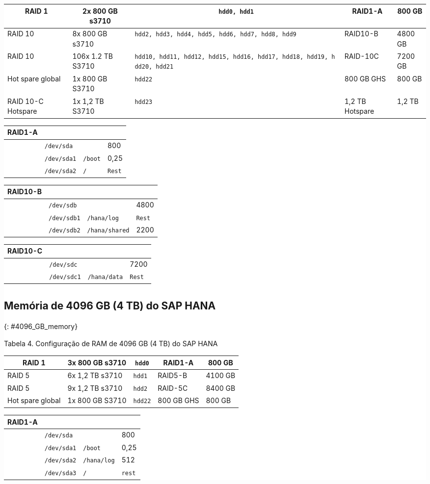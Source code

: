 |RAID 1 | 2x 800 GB s3710 |`hdd0, hdd1` | RAID1-A | 800 GB |
| --- | --- | --- | --- | --- |
| RAID 10 | 8x 800 GB s3710 | `hdd2, hdd3, hdd4, hdd5, hdd6, hdd7, hdd8, hdd9` | RAID10-B | 4800 GB |
| RAID 10 | 106x 1.2 TB S3710 | `hdd10, hdd11, hdd12, hdd15, hdd16, hdd17, hdd18, hdd19, hdd20, hdd21` | RAID-10C | 7200 GB |
| Hot spare global | 1x 800 GB S3710 | `hdd22` | 800 GB GHS | 800 GB |
| RAID 10-C Hotspare | 1x 1,2 TB S3710 | `hdd23` | 1,2 TB Hotspare | 1,2 TB |

| RAID1-A |   |   |   |
| --- | --- | --- | --- |
|   | `/dev/sda` |   | 800 |
|   | `/dev/sda1` | `/boot` | 0,25 |
|   | `/dev/sda2` | `/` | `Rest` |

| RAID10-B |   |   |   |
| --- | --- | --- | --- |
|   | `/dev/sdb` |   | 4800 |
|   | `/dev/sdb1` | `/hana/log` | `Rest` |
|   | `/dev/sdb2` | `/hana/shared` | 2200 |

| RAID10-C |   |   |   |
| --- | --- | --- | --- |
|   | `/dev/sdc` |   | 7200 |
|   | `/dev/sdc1` | `/hana/data` | `Rest` |


## Memória de 4096 GB (4 TB) do SAP HANA 
{: #4096_GB_memory}
 
Tabela 4. Configuração de RAM de 4096 GB (4 TB) do SAP HANA 

|RAID 1 | 3x 800 GB s3710 |`hdd0` | RAID1-A | 800 GB |
| --- | --- | --- | --- | --- |
| RAID 5 | 6x 1,2 TB s3710 | `hdd1` | RAID5-B | 4100 GB |
| RAID 5 | 9x 1,2 TB s3710 | `hdd2` | RAID-5C | 8400 GB |
|Hot spare global | 1x 800 GB S3710 | `hdd22` | 800 GB GHS | 800 GB |

| RAID1-A |   |   |   |
| --- | --- | --- | --- |
|   | `/dev/sda` |   | 800 |
|   | `/dev/sda1` | `/boot` | 0,25 |
|   | `/dev/sda2` | `/hana/log` | 512 |
|   | `/dev/sda3` | `/` | `rest` |
